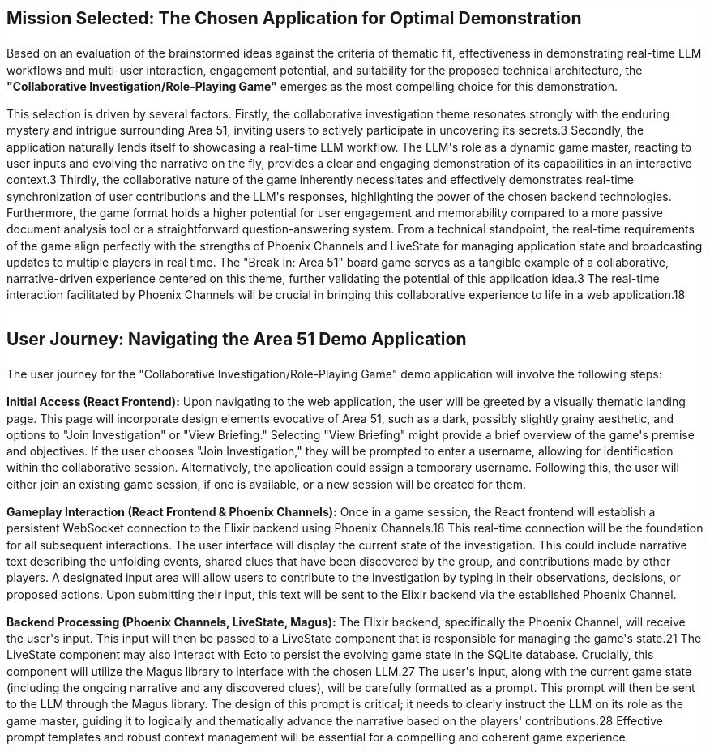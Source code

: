 ## **Mission Selected: The Chosen Application for Optimal Demonstration**

Based on an evaluation of the brainstormed ideas against the criteria of thematic fit, effectiveness in demonstrating real-time LLM workflows and multi-user interaction, engagement potential, and suitability for the proposed technical architecture, the **"Collaborative Investigation/Role-Playing Game"** emerges as the most compelling choice for this demonstration.

This selection is driven by several factors. Firstly, the collaborative investigation theme resonates strongly with the enduring mystery and intrigue surrounding Area 51, inviting users to actively participate in uncovering its secrets.3 Secondly, the application naturally lends itself to showcasing a real-time LLM workflow. The LLM's role as a dynamic game master, reacting to user inputs and evolving the narrative on the fly, provides a clear and engaging demonstration of its capabilities in an interactive context.3 Thirdly, the collaborative nature of the game inherently necessitates and effectively demonstrates real-time synchronization of user contributions and the LLM's responses, highlighting the power of the chosen backend technologies. Furthermore, the game format holds a higher potential for user engagement and memorability compared to a more passive document analysis tool or a straightforward question-answering system. From a technical standpoint, the real-time requirements of the game align perfectly with the strengths of Phoenix Channels and LiveState for managing application state and broadcasting updates to multiple players in real time. The "Break In: Area 51" board game serves as a tangible example of a collaborative, narrative-driven experience centered on this theme, further validating the potential of this application idea.3 The real-time interaction facilitated by Phoenix Channels will be crucial in bringing this collaborative experience to life in a web application.18

## **User Journey: Navigating the Area 51 Demo Application**

The user journey for the "Collaborative Investigation/Role-Playing Game" demo application will involve the following steps:

**Initial Access (React Frontend):** Upon navigating to the web application, the user will be greeted by a visually thematic landing page. This page will incorporate design elements evocative of Area 51, such as a dark, possibly slightly grainy aesthetic, and options to "Join Investigation" or "View Briefing." Selecting "View Briefing" might provide a brief overview of the game's premise and objectives. If the user chooses "Join Investigation," they will be prompted to enter a username, allowing for identification within the collaborative session. Alternatively, the application could assign a temporary username. Following this, the user will either join an existing game session, if one is available, or a new session will be created for them.

**Gameplay Interaction (React Frontend & Phoenix Channels):** Once in a game session, the React frontend will establish a persistent WebSocket connection to the Elixir backend using Phoenix Channels.18 This real-time connection will be the foundation for all subsequent interactions. The user interface will display the current state of the investigation. This could include narrative text describing the unfolding events, shared clues that have been discovered by the group, and contributions made by other players. A designated input area will allow users to contribute to the investigation by typing in their observations, decisions, or proposed actions. Upon submitting their input, this text will be sent to the Elixir backend via the established Phoenix Channel.

**Backend Processing (Phoenix Channels, LiveState, Magus):** The Elixir backend, specifically the Phoenix Channel, will receive the user's input. This input will then be passed to a LiveState component that is responsible for managing the game's state.21 The LiveState component may also interact with Ecto to persist the evolving game state in the SQLite database. Crucially, this component will utilize the Magus library to interface with the chosen LLM.27 The user's input, along with the current game state (including the ongoing narrative and any discovered clues), will be carefully formatted as a prompt. This prompt will then be sent to the LLM through the Magus library. The design of this prompt is critical; it needs to clearly instruct the LLM on its role as the game master, guiding it to logically and thematically advance the narrative based on the players' contributions.28 Effective prompt templates and robust context management will be essential for a compelling and coherent game experience.
